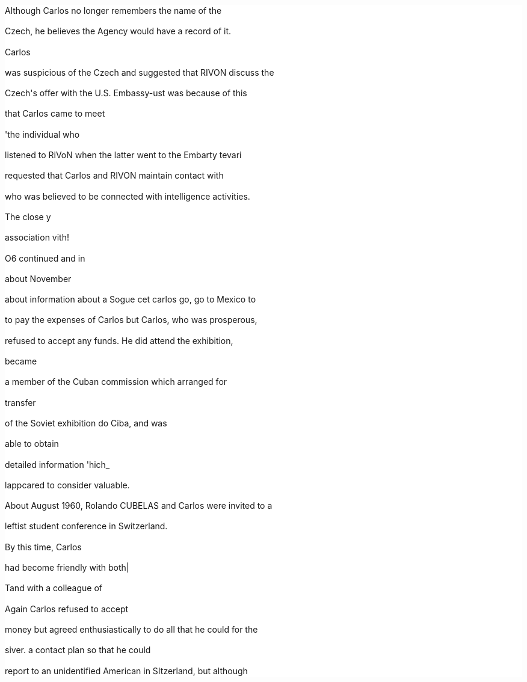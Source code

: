 Although Carlos no longer remembers the name of the

Czech, he believes the Agency would have a record of it.

Carlos

was suspicious of the Czech and suggested that RIVON discuss the

Czech's offer with the U.S. Embassy-ust was because of this

that Carlos came to meet

'the individual who

listened to RiVoN when the latter went to the Embarty tevari

requested that Carlos and RIVON maintain contact with

who was believed to be connected with intelligence activities.

The close y

association vith!

O6 continued and in

about November

about information about a Sogue cet carlos go, go to Mexico to

to pay the expenses of Carlos but Carlos, who was prosperous,

refused to accept any funds. He did attend the exhibition,

became

a member of the Cuban commission which arranged for

transfer

of the Soviet exhibition do Ciba, and was

able to obtain

detailed information 'hich_

lappcared to consider valuable.

About August 1960, Rolando CUBELAS and Carlos were invited to a

leftist student conference in Switzerland.

By this time, Carlos

had become friendly with both|

Tand with a colleague of

Again Carlos refused to accept

money but agreed enthusiastically to do all that he could for the

siver. a contact plan so that he could

report to an unidentified American in SItzerland, but although
